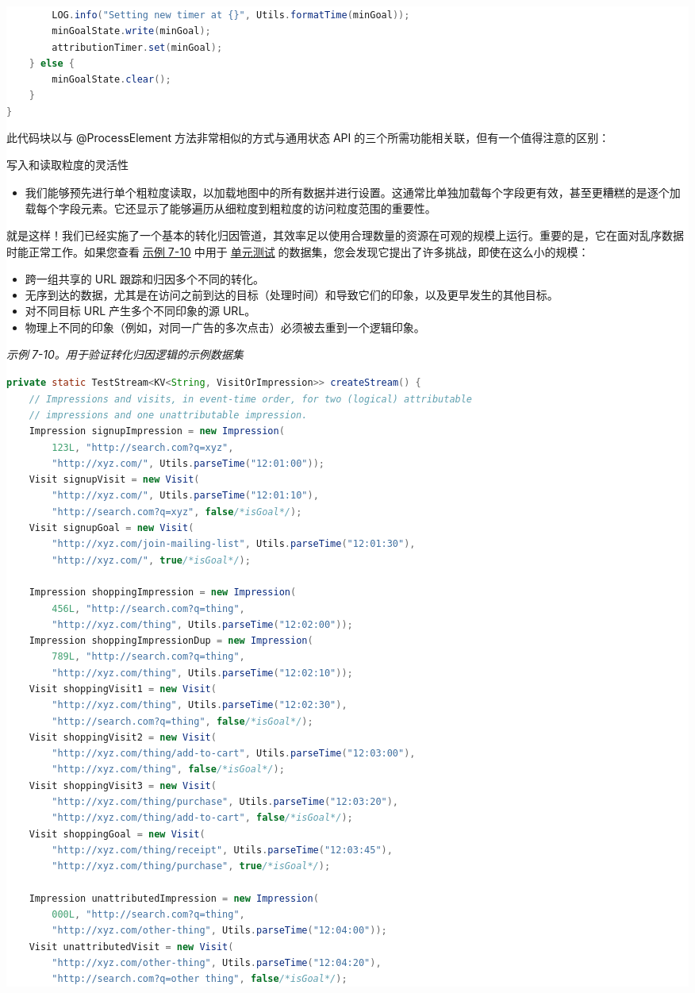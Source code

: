 ```java
		LOG.info("Setting new timer at {}", Utils.formatTime(minGoal));
		minGoalState.write(minGoal);
		attributionTimer.set(minGoal);
    } else {
		minGoalState.clear();
    }
}
```

此代码块以与 @ProcessElement 方法非常相似的方式与通用状态 API 的三个所需功能相关联，但有一个值得注意的区别：

写入和读取粒度的灵活性

- 我们能够预先进行单个粗粒度读取，以加载地图中的所有数据并进行设置。这通常比单独加载每个字段更有效，甚至更糟糕的是逐个加载每个字段元素。它还显示了能够遍历从细粒度到粗粒度的访问粒度范围的重要性。

就是这样！我们已经实施了一个基本的转化归因管道，其效率足以使用合理数量的资源在可观的规模上运行。重要的是，它在面对乱序数据时能正常工作。如果您查看 [示例 7-10](#example_dataset_for_validating_conversion_attribution_logic) 中用于 [单元测试](http://bit.ly/2sY4goW) 的数据集，您会发现它提出了许多挑战，即使在这么小的规模：

- 跨一组共享的 URL 跟踪和归因多个不同的转化。
- 无序到达的数据，尤其是在访问之前到达的目标（处理时间）和导致它们的印象，以及更早发生的其他目标。
- 对不同目标 URL 产生多个不同印象的源 URL。
- 物理上不同的印象（例如，对同一广告的多次点击）必须被去重到一个逻辑印象。

*示例 7-10。用于验证转化归因逻辑的示例数据集*

``` java
private static TestStream<KV<String, VisitOrImpression>> createStream() {
    // Impressions and visits, in event-time order, for two (logical) attributable
    // impressions and one unattributable impression.
    Impression signupImpression = new Impression(
		123L, "http://search.com?q=xyz",
		"http://xyz.com/", Utils.parseTime("12:01:00"));
    Visit signupVisit = new Visit(
		"http://xyz.com/", Utils.parseTime("12:01:10"),
		"http://search.com?q=xyz", false/*isGoal*/);
    Visit signupGoal = new Visit(
		"http://xyz.com/join-mailing-list", Utils.parseTime("12:01:30"),
		"http://xyz.com/", true/*isGoal*/);

    Impression shoppingImpression = new Impression(
		456L, "http://search.com?q=thing",
		"http://xyz.com/thing", Utils.parseTime("12:02:00"));
    Impression shoppingImpressionDup = new Impression(
		789L, "http://search.com?q=thing",
		"http://xyz.com/thing", Utils.parseTime("12:02:10"));
    Visit shoppingVisit1 = new Visit(
		"http://xyz.com/thing", Utils.parseTime("12:02:30"),
		"http://search.com?q=thing", false/*isGoal*/);
    Visit shoppingVisit2 = new Visit(
		"http://xyz.com/thing/add-to-cart", Utils.parseTime("12:03:00"),
		"http://xyz.com/thing", false/*isGoal*/);
    Visit shoppingVisit3 = new Visit(
		"http://xyz.com/thing/purchase", Utils.parseTime("12:03:20"),
		"http://xyz.com/thing/add-to-cart", false/*isGoal*/);
    Visit shoppingGoal = new Visit(
		"http://xyz.com/thing/receipt", Utils.parseTime("12:03:45"),
		"http://xyz.com/thing/purchase", true/*isGoal*/);

    Impression unattributedImpression = new Impression(
		000L, "http://search.com?q=thing",
		"http://xyz.com/other-thing", Utils.parseTime("12:04:00"));
    Visit unattributedVisit = new Visit(
		"http://xyz.com/other-thing", Utils.parseTime("12:04:20"),
		"http://search.com?q=other thing", false/*isGoal*/);

```